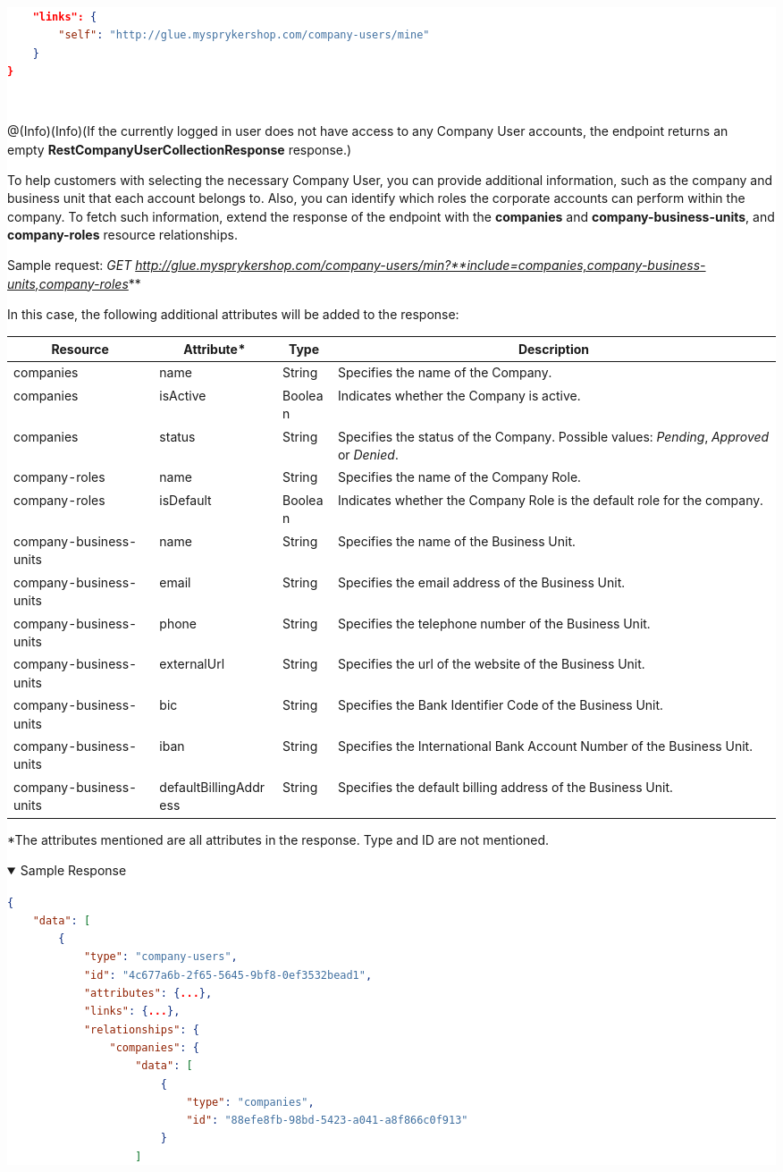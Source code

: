 ```json
    "links": {
        "self": "http://glue.mysprykershop.com/company-users/mine"
    }
}
```
    
</br>
</details>

@(Info)(Info)(If the currently logged in user does not have access to any Company User accounts, the endpoint returns an empty **RestCompanyUserCollectionResponse** response.)

To help customers with selecting the necessary Company User, you can provide additional information, such as the company and business unit that each account belongs to. Also, you can identify which roles the corporate accounts can perform within the company. To fetch such information, extend the response of the endpoint with the **companies** and **company-business-units**, and **company-roles** resource relationships.

Sample request: *GET http://glue.mysprykershop.com/company-users/min?**include=companies,company-business-units,company-roles***

In this case, the following additional attributes will be added to the response:

| Resource | Attribute* | Type | Description |
| --- | --- | --- | --- |
| companies | name | String | Specifies the name of the Company. |
| companies | isActive | Boolean | Indicates whether the Company is active. |
| companies | status | String | Specifies the status of the Company. Possible values: *Pending*, *Approved* or *Denied*. |
| company-roles | name | String | Specifies the name of the Company Role. |
| company-roles | isDefault | Boolean | Indicates whether the Company Role is the default role for the company. |
| company-business-units | name | String | Specifies the name of the Business Unit. |
| company-business-units | email | String | Specifies the email address of the Business Unit. |
| company-business-units | phone | String | Specifies the telephone number of the Business Unit. |
| company-business-units | externalUrl | String | Specifies the url of the website of the Business Unit. |
| company-business-units | bic | String | Specifies the Bank Identifier Code of the Business Unit. |
| company-business-units | iban | String | Specifies the International Bank Account Number of the Business Unit. |
| company-business-units | defaultBillingAddress | String | Specifies the default billing address of the Business Unit. |

*The attributes mentioned are all attributes in the response. Type and ID are not mentioned.

<details open>
<summary>Sample Response</summary>
    
```json
{
    "data": [
        {
            "type": "company-users",
            "id": "4c677a6b-2f65-5645-9bf8-0ef3532bead1",
            "attributes": {...},
            "links": {...},
            "relationships": {
                "companies": {
                    "data": [
                        {
                            "type": "companies",
                            "id": "88efe8fb-98bd-5423-a041-a8f866c0f913"
                        }
                    ]
```